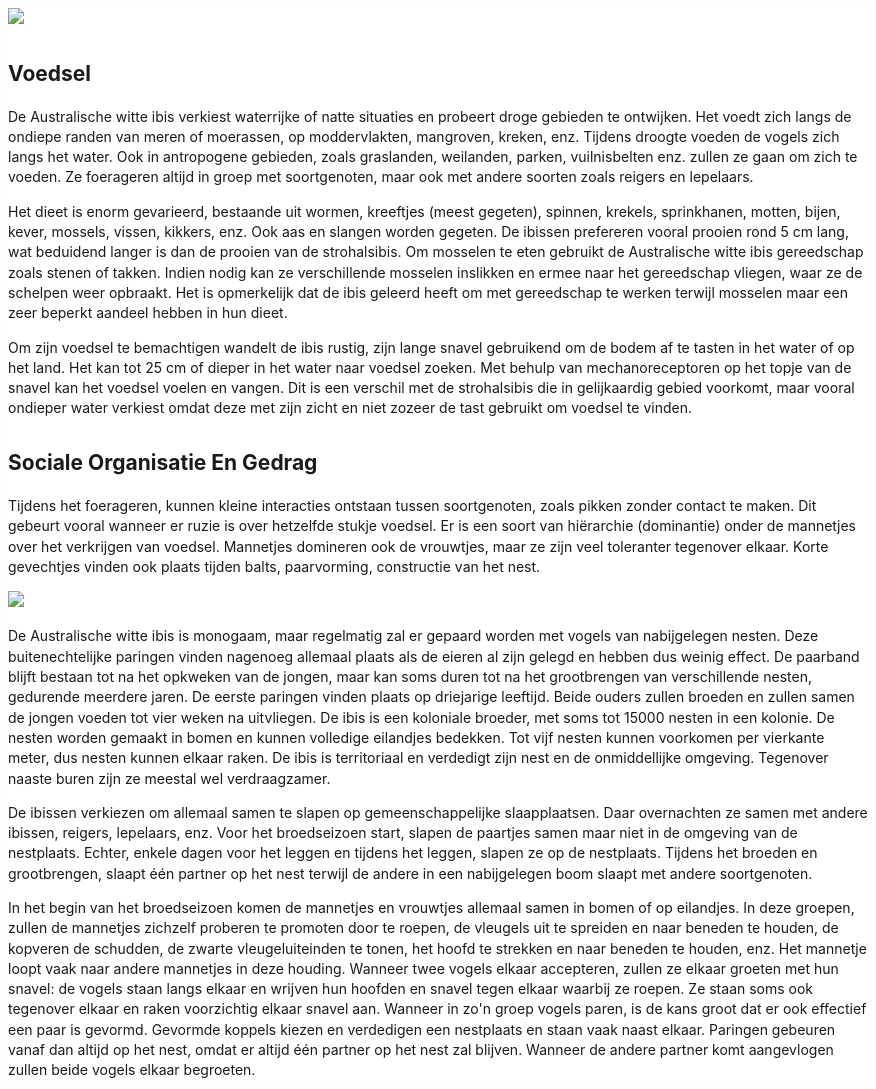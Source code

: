 ![](/images/articles/australisch9.jpg)

## Voedsel

De Australische witte ibis verkiest waterrijke of natte situaties en probeert droge gebieden te ontwijken. Het voedt zich langs de ondiepe randen van meren of moerassen, op moddervlakten, mangroven, kreken, enz. Tijdens droogte voeden de vogels zich langs het water. Ook in antropogene gebieden, zoals graslanden, weilanden, parken, vuilnisbelten enz. zullen ze gaan om zich te voeden. Ze foerageren altijd in groep met soortgenoten, maar ook met andere soorten zoals reigers en lepelaars.

Het dieet is enorm gevarieerd, bestaande uit wormen, kreeftjes (meest gegeten), spinnen, krekels, sprinkhanen, motten, bijen, kever, mossels, vissen, kikkers, enz. Ook aas en slangen worden gegeten. De ibissen prefereren vooral prooien rond 5 cm lang, wat beduidend langer is dan de prooien van de strohalsibis. Om mosselen te eten gebruikt de Australische witte ibis gereedschap zoals stenen of takken. Indien nodig kan ze verschillende mosselen inslikken en ermee naar het gereedschap vliegen, waar ze de schelpen weer opbraakt. Het is opmerkelijk dat de ibis geleerd heeft om met gereedschap te werken terwijl mosselen maar een zeer beperkt aandeel hebben in hun dieet.

Om zijn voedsel te bemachtigen wandelt de ibis rustig, zijn lange snavel gebruikend om de bodem af te tasten in het water of op het land. Het kan tot 25 cm of dieper in het water naar voedsel zoeken. Met behulp van mechanoreceptoren op het topje van de snavel kan het voedsel voelen en vangen. Dit is een verschil met de strohalsibis die in gelijkaardig gebied voorkomt, maar vooral ondieper water verkiest omdat deze met zijn zicht en niet zozeer de tast gebruikt om voedsel te vinden.

## Sociale Organisatie En Gedrag

Tijdens het foerageren, kunnen kleine interacties ontstaan tussen soortgenoten, zoals pikken zonder contact te maken. Dit gebeurt vooral wanneer er ruzie is over hetzelfde stukje voedsel. Er is een soort van hiërarchie (dominantie) onder de mannetjes over het verkrijgen van voedsel. Mannetjes domineren ook de vrouwtjes, maar ze zijn veel toleranter tegenover elkaar. Korte gevechtjes vinden ook plaats tijden balts, paarvorming, constructie van het nest.

![](/images/articles/australisch10.jpg)

De Australische witte ibis is monogaam, maar regelmatig zal er gepaard worden met vogels van nabijgelegen nesten. Deze buitenechtelijke paringen vinden nagenoeg allemaal plaats als de eieren al zijn gelegd en hebben dus weinig effect. De paarband blijft bestaan tot na het opkweken van de jongen, maar kan soms duren tot na het grootbrengen van verschillende nesten, gedurende meerdere jaren. De eerste paringen vinden plaats op driejarige leeftijd. Beide ouders zullen broeden en zullen samen de jongen voeden tot vier weken na uitvliegen. De ibis is een koloniale broeder, met soms tot 15000 nesten in een kolonie. De nesten worden gemaakt in bomen en kunnen volledige eilandjes bedekken. Tot vijf nesten kunnen voorkomen per vierkante meter, dus nesten kunnen elkaar raken. De ibis is territoriaal en verdedigt zijn nest en de onmiddellijke omgeving. Tegenover naaste buren zijn ze meestal wel verdraagzamer.

De ibissen verkiezen om allemaal samen te slapen op gemeenschappelijke slaapplaatsen. Daar overnachten ze samen met andere ibissen, reigers, lepelaars, enz. Voor het broedseizoen start, slapen de paartjes samen maar niet in de omgeving van de nestplaats. Echter, enkele dagen voor het leggen en tijdens het leggen, slapen ze op de nestplaats. Tijdens het broeden en grootbrengen, slaapt één partner op het nest terwijl de andere in een nabijgelegen boom slaapt met andere soortgenoten.

In het begin van het broedseizoen komen de mannetjes en vrouwtjes allemaal samen in bomen of op eilandjes. In deze groepen, zullen de mannetjes zichzelf proberen te promoten door te roepen, de vleugels uit te spreiden en naar beneden te houden, de kopveren de schudden, de zwarte vleugeluiteinden te tonen, het hoofd te strekken en naar beneden te houden, enz. Het mannetje loopt vaak naar andere mannetjes in deze houding. Wanneer twee vogels elkaar accepteren, zullen ze elkaar groeten met hun snavel: de vogels staan langs elkaar en wrijven hun hoofden en snavel tegen elkaar waarbij ze roepen. Ze staan soms ook tegenover elkaar en raken voorzichtig elkaar snavel aan. Wanneer in zo'n groep vogels paren, is de kans groot dat er ook effectief een paar is gevormd. Gevormde koppels kiezen en verdedigen een nestplaats en staan vaak naast elkaar. Paringen gebeuren vanaf dan altijd op het nest, omdat er altijd één partner op het nest zal blijven. Wanneer de andere partner komt aangevlogen zullen beide vogels elkaar begroeten.
